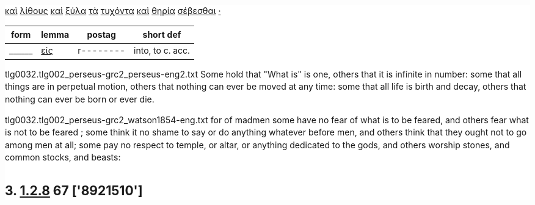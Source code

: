 [καὶ](https://atlas-test.fly.dev/morphology/lemmas/?lang=grc&q=καί "καί b-------- and, also") [λίθους](https://atlas-test.fly.dev/morphology/lemmas/?lang=grc&q=λίθος "λίθος n-p---ma- a stone") [καὶ](https://atlas-test.fly.dev/morphology/lemmas/?lang=grc&q=καί "καί b-------- and, also") [ξύλα](https://atlas-test.fly.dev/morphology/lemmas/?lang=grc&q=ξύλον "ξύλον n-p---na- wood") [τὰ](https://atlas-test.fly.dev/morphology/lemmas/?lang=grc&q=ὁ "ὁ l-p---na- the") [τυχόντα](https://atlas-test.fly.dev/morphology/lemmas/?lang=grc&q=τυγχάνω "τυγχάνω v-papana- (with gen.) to hit the mark, to get; (with pple) to happen to, to actually") [καὶ](https://atlas-test.fly.dev/morphology/lemmas/?lang=grc&q=καί "καί b-------- and, also") [θηρία](https://atlas-test.fly.dev/morphology/lemmas/?lang=grc&q=θηρίον "θηρίον n-p---na- a wild animal, beast") [σέβεσθαι](https://atlas-test.fly.dev/morphology/lemmas/?lang=grc&q=σέβω "σέβω v--pne--- to worship, honour") [·](https://atlas-test.fly.dev/morphology/lemmas/?lang=grc&q=· "· u-------- NoDef") 


| form | lemma | postag | short def |
| --- | --- | --- | --- |
| ______ | [εἰς](https://atlas-test.fly.dev/morphology/lemmas/?lang=grc&q=εἰς) | r-------- | into, to c. acc. |

tlg0032.tlg002_perseus-grc2_perseus-eng2.txt Some hold that "What is" is one, others that it is infinite in number: some that all things are in perpetual motion, others that nothing can ever be moved at any time: some that all life is birth and decay, others that nothing can ever be born or ever die. 

tlg0032.tlg002_perseus-grc2_watson1854-eng.txt for of madmen some have no fear of what is to be feared, and others fear what is not to be feared ; some think it no shame to say or do anything whatever before men, and others think that they ought not to go among men at all; some pay no respect to temple, or altar, or anything dedicated to the gods, and others worship stones, and common stocks, and beasts: 

## 3. [1.2.8](https://beyond-translation.perseus.org/reader/urn:cts:greekLit:tlg0032.002.perseus-grc2:1.2.8?mode=syntax-trees) 67 ['8921510']